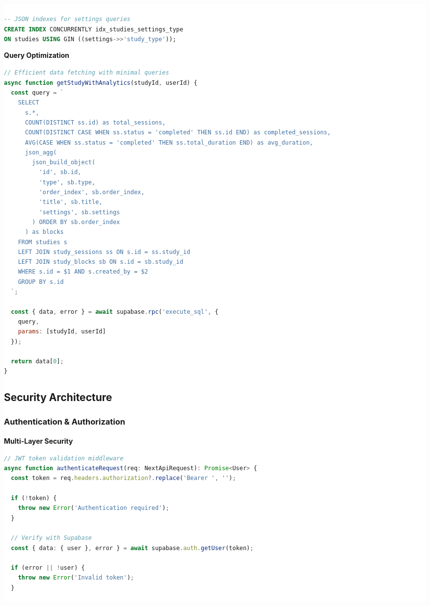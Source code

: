 ```sql

-- JSON indexes for settings queries
CREATE INDEX CONCURRENTLY idx_studies_settings_type 
ON studies USING GIN ((settings->>'study_type'));
```

**Query Optimization**

```javascript
// Efficient data fetching with minimal queries
async function getStudyWithAnalytics(studyId, userId) {
  const query = `
    SELECT 
      s.*,
      COUNT(DISTINCT ss.id) as total_sessions,
      COUNT(DISTINCT CASE WHEN ss.status = 'completed' THEN ss.id END) as completed_sessions,
      AVG(CASE WHEN ss.status = 'completed' THEN ss.total_duration END) as avg_duration,
      json_agg(
        json_build_object(
          'id', sb.id,
          'type', sb.type,
          'order_index', sb.order_index,
          'title', sb.title,
          'settings', sb.settings
        ) ORDER BY sb.order_index
      ) as blocks
    FROM studies s
    LEFT JOIN study_sessions ss ON s.id = ss.study_id
    LEFT JOIN study_blocks sb ON s.id = sb.study_id
    WHERE s.id = $1 AND s.created_by = $2
    GROUP BY s.id
  `;
  
  const { data, error } = await supabase.rpc('execute_sql', {
    query,
    params: [studyId, userId]
  });
  
  return data[0];
}
```

## Security Architecture

### Authentication & Authorization

**Multi-Layer Security**

```typescript
// JWT token validation middleware
async function authenticateRequest(req: NextApiRequest): Promise<User> {
  const token = req.headers.authorization?.replace('Bearer ', '');
  
  if (!token) {
    throw new Error('Authentication required');
  }
  
  // Verify with Supabase
  const { data: { user }, error } = await supabase.auth.getUser(token);
  
  if (error || !user) {
    throw new Error('Invalid token');
  }
  
```